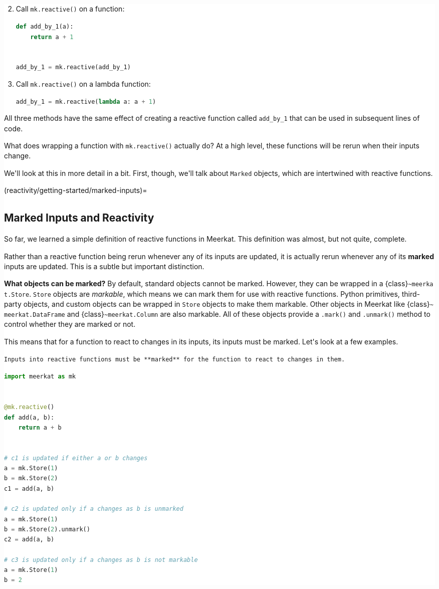 2. Call `mk.reactive()` on a function:

   ```python
   def add_by_1(a):
       return a + 1


   add_by_1 = mk.reactive(add_by_1)
   ```

3. Call `mk.reactive()` on a lambda function:
   ```python
   add_by_1 = mk.reactive(lambda a: a + 1)
   ```

All three methods have the same effect of creating a reactive function called `add_by_1` that can be used in subsequent lines of code.

What does wrapping a function with `mk.reactive()` actually do?
At a high level, these functions will be rerun when their inputs change.

We'll look at this in more detail in a bit. First, though, we'll talk about `Marked` objects, which are intertwined with reactive functions.

(reactivity/getting-started/marked-inputs)=

## Marked Inputs and Reactivity

So far, we learned a simple definition of reactive functions in Meerkat. This definition was almost, but not quite, complete.

Rather than a reactive function being rerun whenever any of its inputs are updated, it is actually rerun whenever any of its **marked** inputs are updated. This is a subtle but important distinction.

**What objects can be marked?** By default, standard objects cannot be marked. However, they can be wrapped in a {class}`~meerkat.Store`. `Store` objects are _markable_, which means we can mark them for use with reactive functions. Python primitives, third-party objects, and custom objects can be wrapped in `Store` objects to make them markable. Other objects in Meerkat like {class}`~meerkat.DataFrame` and {class}`~meerkat.Column` are also markable. All of these objects provide a `.mark()` and `.unmark()` method to control whether they are marked or not.

This means that for a function to react to changes in its inputs, its inputs must be marked. Let's look at a few examples.

```{important}
Inputs into reactive functions must be **marked** for the function to react to changes in them.
```

```python
import meerkat as mk


@mk.reactive()
def add(a, b):
    return a + b


# c1 is updated if either a or b changes
a = mk.Store(1)
b = mk.Store(2)
c1 = add(a, b)

# c2 is updated only if a changes as b is unmarked
a = mk.Store(1)
b = mk.Store(2).unmark()
c2 = add(a, b)

# c3 is updated only if a changes as b is not markable
a = mk.Store(1)
b = 2
```